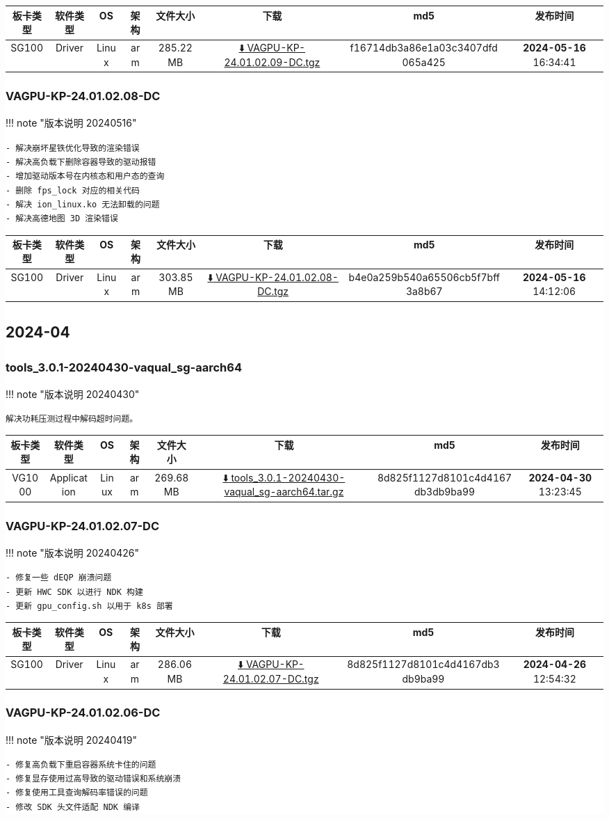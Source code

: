 | 板卡类型 | 软件类型 | OS | 架构 | 文件大小 | 下载 | md5  | 发布时间 |
| :-----: | :-----: | :-----: | :----: | :-----: | :--: | :----: | :-----: |
| SG100 | Driver | Linux | arm | 285.22 MB | [:arrow_down: VAGPU-KP-24.01.02.09-DC.tgz](https://harbor-test2.cn-sh2.ufileos.com/docs/drivers/VAGPU-KP-24.01.02.09-DC.tgz) | f16714db3a86e1a03c3407dfd065a425 | **2024-05-16** 16:34:41 |

### VAGPU-KP-24.01.02.08-DC

!!! note "版本说明 20240516"

    - 解决崩坏星铁优化导致的渲染错误
    - 解决高负载下删除容器导致的驱动报错
    - 增加驱动版本号在内核态和用户态的查询
    - 删除 fps_lock 对应的相关代码
    - 解决 ion_linux.ko 无法卸载的问题
    - 解决高德地图 3D 渲染错误

| 板卡类型 | 软件类型 | OS | 架构 | 文件大小 | 下载 | md5  | 发布时间 |
| :-----: | :-----: | :-----: | :----: | :-----: | :--: | :----: | :-----: |
| SG100 | Driver | Linux | arm | 303.85 MB | [:arrow_down: VAGPU-KP-24.01.02.08-DC.tgz](https://harbor-test2.cn-sh2.ufileos.com/docs/drivers/VAGPU-KP-24.01.02.08-DC.tgz) | b4e0a259b540a65506cb5f7bff3a8b67 | **2024-05-16** 14:12:06 |

## 2024-04

### tools_3.0.1-20240430-vaqual_sg-aarch64

!!! note "版本说明 20240430"

    解决功耗压测过程中解码超时问题。

| 板卡类型 | 软件类型 | OS | 架构 | 文件大小 | 下载 | md5  | 发布时间 |
| :-----: | :-----: | :-----: | :----: | :-----: | :--: | :----: | :-----: |
| VG1000 | Application | Linux | arm | 269.68 MB | [:arrow_down: tools_3.0.1-20240430-vaqual_sg-aarch64.tar.gz](https://harbor-test2.cn-sh2.ufileos.com/docs/drivers/tools_3.0.1-20240430-vaqual_sg-aarch64.tar.gz) | 8d825f1127d8101c4d4167db3db9ba99 | **2024-04-30** 13:23:45 |

### VAGPU-KP-24.01.02.07-DC

!!! note "版本说明 20240426"

    - 修复一些 dEQP 崩溃问题
    - 更新 HWC SDK 以进行 NDK 构建
    - 更新 gpu_config.sh 以用于 k8s 部署

| 板卡类型 | 软件类型 | OS | 架构 | 文件大小 | 下载 | md5  | 发布时间 |
| :-----: | :-----: | :-----: | :----: | :-----: | :--: | :----: | :-----: |
| SG100 | Driver | Linux | arm | 286.06 MB | [:arrow_down: VAGPU-KP-24.01.02.07-DC.tgz](https://harbor-test2.cn-sh2.ufileos.com/docs/drivers/VAGPU-KP-24.01.02.07-DC.tgz) | 8d825f1127d8101c4d4167db3db9ba99 | **2024-04-26** 12:54:32 |

### VAGPU-KP-24.01.02.06-DC

!!! note "版本说明 20240419"

    - 修复高负载下重启容器系统卡住的问题
    - 修复显存使用过高导致的驱动错误和系统崩溃
    - 修复使用工具查询解码率错误的问题
    - 修改 SDK 头文件适配 NDK 编译
